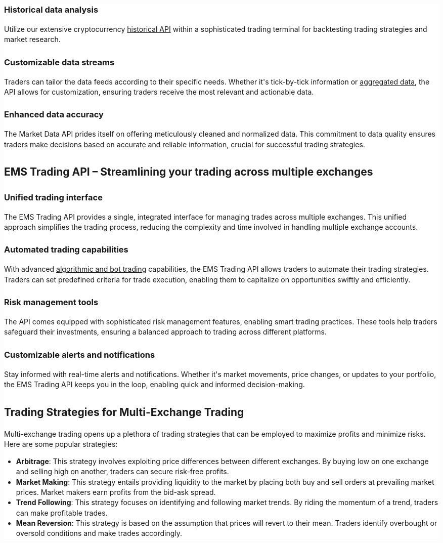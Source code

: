 ### **Historical data analysis**

Utilize our extensive cryptocurrency [historical API](https://docs.coinapi.io/market-data/how-to-guides/get-historical-ohlcv-data-using-coinapi) within a sophisticated trading terminal for backtesting trading strategies and market research.

### **Customizable data streams**

Traders can tailor the data feeds according to their specific needs. Whether it's tick-by-tick information or [aggregated data](https://www.coinapi.io/learn/glossary/aggregated-data), the API allows for customization, ensuring traders receive the most relevant and actionable data.

### **Enhanced data accuracy**

The Market Data API prides itself on offering meticulously cleaned and normalized data. This commitment to data quality ensures traders make decisions based on accurate and reliable information, crucial for successful trading strategies.

**EMS Trading API – Streamlining your trading across multiple exchanges**
-------------------------------------------------------------------------

### **Unified trading interface**

The EMS Trading API provides a single, integrated interface for managing trades across multiple exchanges. This unified approach simplifies the trading process, reducing the complexity and time involved in handling multiple exchange accounts.

### **Automated trading capabilities**

With advanced [algorithmic and bot trading](https://www.coinapi.io/use-case/coinapi-for-algo-trading-crypto-bot) capabilities, the EMS Trading API allows traders to automate their trading strategies. Traders can set predefined criteria for trade execution, enabling them to capitalize on opportunities swiftly and efficiently.

### **Risk management tools**

The API comes equipped with sophisticated risk management features, enabling smart trading practices. These tools help traders safeguard their investments, ensuring a balanced approach to trading across different platforms.

### **Customizable alerts and notifications**

Stay informed with real-time alerts and notifications. Whether it's market movements, price changes, or updates to your portfolio, the EMS Trading API keeps you in the loop, enabling quick and informed decision-making.

Trading Strategies for Multi-Exchange Trading
---------------------------------------------

Multi-exchange trading opens up a plethora of trading strategies that can be employed to maximize profits and minimize risks. Here are some popular strategies:

* **Arbitrage**: This strategy involves exploiting price differences between different exchanges. By buying low on one exchange and selling high on another, traders can secure risk-free profits.
* **Market Making**: This strategy entails providing liquidity to the market by placing both buy and sell orders at prevailing market prices. Market makers earn profits from the bid-ask spread.
* **Trend Following**: This strategy focuses on identifying and following market trends. By riding the momentum of a trend, traders can make profitable trades.
* **Mean Reversion**: This strategy is based on the assumption that prices will revert to their mean. Traders identify overbought or oversold conditions and make trades accordingly.
